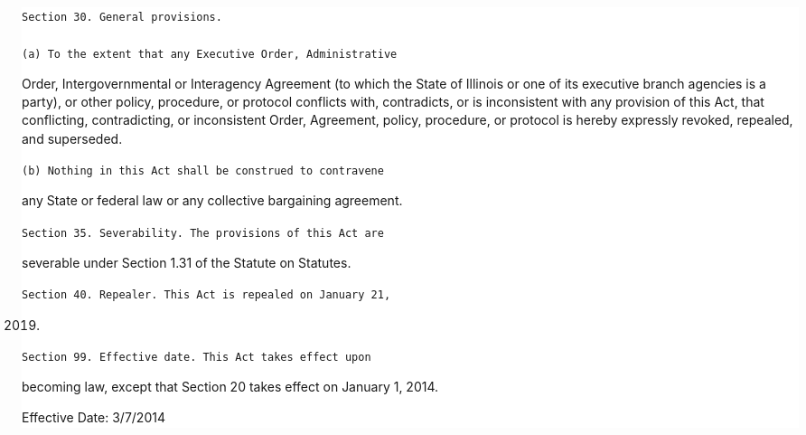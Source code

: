 
    Section 30. General provisions.

    (a) To the extent that any Executive Order, Administrative
Order, Intergovernmental or Interagency Agreement (to which
the State of Illinois or one of its executive branch agencies
is a party), or other policy, procedure, or protocol conflicts
with, contradicts, or is inconsistent with any provision of
this Act, that conflicting, contradicting, or inconsistent
Order, Agreement, policy, procedure, or protocol is hereby
expressly revoked, repealed, and superseded.

    (b) Nothing in this Act shall be construed to contravene
any State or federal law or any collective bargaining
agreement.


    Section 35. Severability. The provisions of this Act are
severable under Section 1.31 of the Statute on Statutes.


    Section 40. Repealer. This Act is repealed on January 21,
2019.


    Section 99. Effective date. This Act takes effect upon
becoming law, except that Section 20 takes effect on January 1,
2014.


Effective Date: 3/7/2014

</pre>
